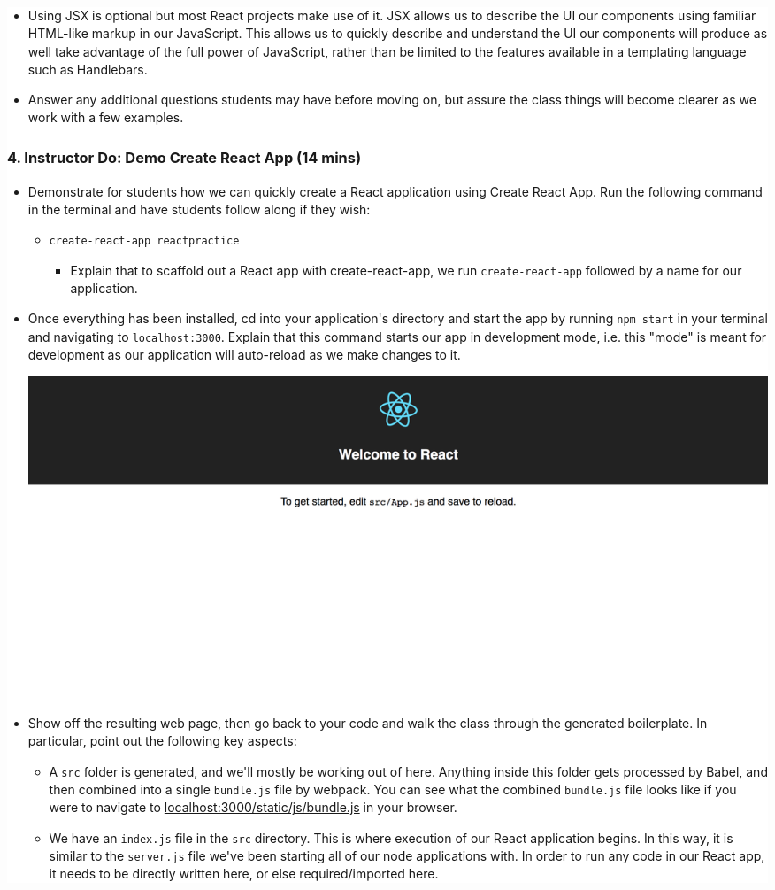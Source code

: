   * Using JSX is optional but most React projects make use of it. JSX allows us to describe the UI our components using familiar HTML-like markup in our JavaScript. This allows us to quickly describe and understand the UI our components will produce as well take advantage of the full power of JavaScript, rather than be limited to the features available in a templating language such as Handlebars.

* Answer any additional questions students may have before moving on, but assure the class things will become clearer as we work with a few examples.

### 4. Instructor Do: Demo Create React App (14 mins)

* Demonstrate for students how we can quickly create a React application using Create React App. Run the following command in the terminal and have students follow along if they wish:

  * `create-react-app reactpractice`

    * Explain that to scaffold out a React app with create-react-app, we run `create-react-app` followed by a name for our application.

* Once everything has been installed, cd into your application's directory and start the app by running `npm start` in your terminal and navigating to `localhost:3000`. Explain that this command starts our app in development mode, i.e. this "mode" is meant for development as our application will auto-reload as we make changes to it.

  ![Create React App](Images/01-Create-React-App.png)

* Show off the resulting web page, then go back to your code and walk the class through the generated boilerplate. In particular, point out the following key aspects:

  * A `src` folder is generated, and we'll mostly be working out of here. Anything inside this folder gets processed by Babel, and then combined into a single `bundle.js` file by webpack. You can see what the combined `bundle.js` file looks like if you were to navigate to [localhost:3000/static/js/bundle.js](http://localhost:3000/static/js/bundle.js) in your browser.

  * We have an `index.js` file in the `src` directory. This is where execution of our React application begins. In this way, it is similar to the `server.js` file we've been starting all of our node applications with. In order to run any code in our React app, it needs to be directly written here, or else required/imported here.
